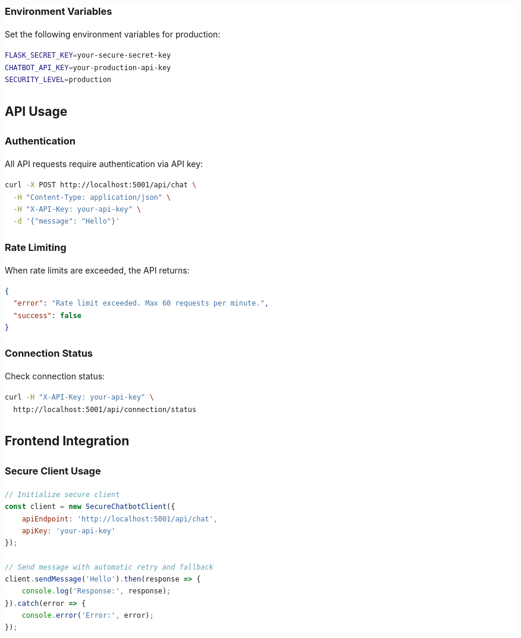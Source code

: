 ### Environment Variables

Set the following environment variables for production:

```bash
FLASK_SECRET_KEY=your-secure-secret-key
CHATBOT_API_KEY=your-production-api-key
SECURITY_LEVEL=production
```

## API Usage

### Authentication

All API requests require authentication via API key:

```bash
curl -X POST http://localhost:5001/api/chat \
  -H "Content-Type: application/json" \
  -H "X-API-Key: your-api-key" \
  -d '{"message": "Hello"}'
```

### Rate Limiting

When rate limits are exceeded, the API returns:

```json
{
  "error": "Rate limit exceeded. Max 60 requests per minute.",
  "success": false
}
```

### Connection Status

Check connection status:

```bash
curl -H "X-API-Key: your-api-key" \
  http://localhost:5001/api/connection/status
```

## Frontend Integration

### Secure Client Usage

```javascript
// Initialize secure client
const client = new SecureChatbotClient({
    apiEndpoint: 'http://localhost:5001/api/chat',
    apiKey: 'your-api-key'
});

// Send message with automatic retry and fallback
client.sendMessage('Hello').then(response => {
    console.log('Response:', response);
}).catch(error => {
    console.error('Error:', error);
});
```
